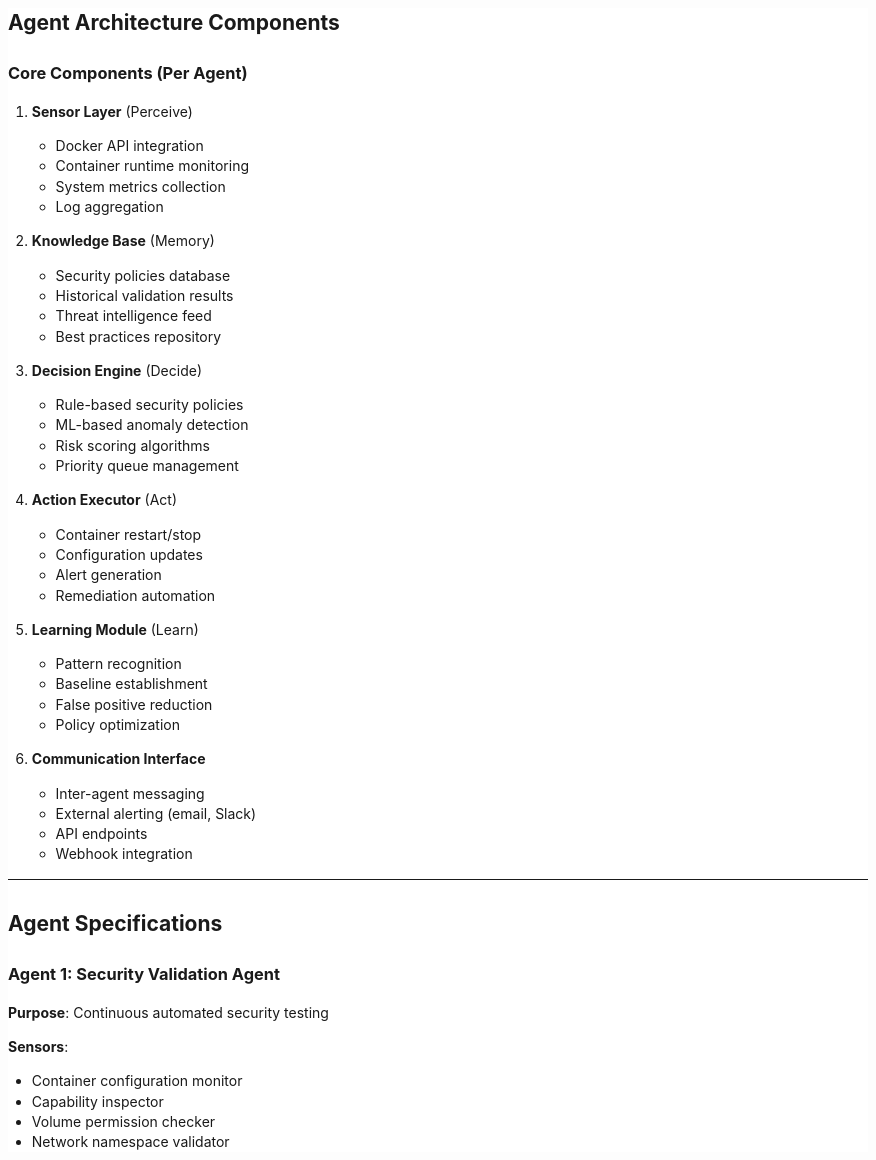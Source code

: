 
## Agent Architecture Components

### Core Components (Per Agent)

1. **Sensor Layer** (Perceive)
   - Docker API integration
   - Container runtime monitoring
   - System metrics collection
   - Log aggregation

2. **Knowledge Base** (Memory)
   - Security policies database
   - Historical validation results
   - Threat intelligence feed
   - Best practices repository

3. **Decision Engine** (Decide)
   - Rule-based security policies
   - ML-based anomaly detection
   - Risk scoring algorithms
   - Priority queue management

4. **Action Executor** (Act)
   - Container restart/stop
   - Configuration updates
   - Alert generation
   - Remediation automation

5. **Learning Module** (Learn)
   - Pattern recognition
   - Baseline establishment
   - False positive reduction
   - Policy optimization

6. **Communication Interface**
   - Inter-agent messaging
   - External alerting (email, Slack)
   - API endpoints
   - Webhook integration

---

## Agent Specifications

### Agent 1: Security Validation Agent

**Purpose**: Continuous automated security testing

**Sensors**:
- Container configuration monitor
- Capability inspector
- Volume permission checker
- Network namespace validator
